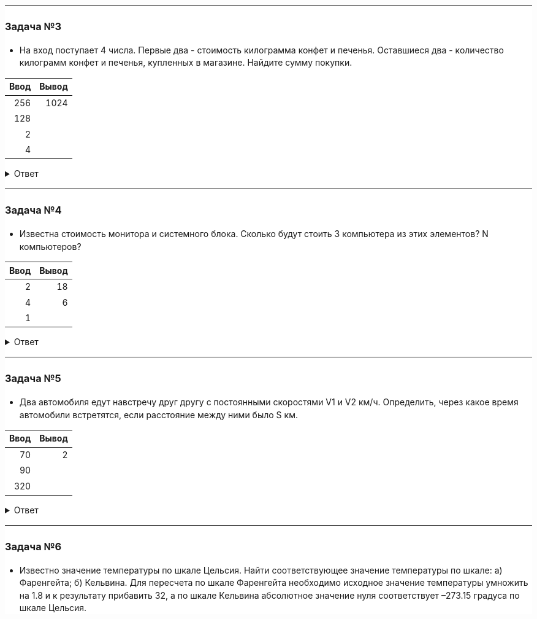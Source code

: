 ___
### Задача №3
* На вход поступает 4 числа. Первые два - стоимость килограмма конфет и печенья. Оставшиеся два - количество килограмм конфет и печенья, купленных в магазине. Найдите сумму покупки.

| Ввод | Вывод |
|----------------:|----------------:|
| 256 | 1024 |
| 128 |  |
| 2 |  |
| 4 |  |
<details><summary>Ответ</summary></details>

___
### Задача №4
* Известна стоимость монитора и системного блока. Сколько будут стоить 3 компьютера из этих элементов? N компьютеров?

| Ввод | Вывод |
|----------------:|----------------:|
| 2 | 18 |
| 4 | 6 |
| 1 |  |
<details><summary>Ответ</summary></details>

___
### Задача №5
* Два автомобиля едут навстречу друг другу с постоянными скоростями V1 и V2 км/ч. Определить, через какое время автомобили встретятся, если расстояние между ними было S км.

| Ввод | Вывод |
|----------------:|----------------:|
| 70 | 2 |
| 90 |  |
| 320 |  |
<details><summary>Ответ</summary></details>

___
### Задача №6
* Известно значение температуры по шкале Цельсия. Найти соответствующее значение температуры по шкале: а) Фаренгейта; б) Кельвина. Для пересчета по шкале Фаренгейта необходимо исходное значение температуры умножить на 1.8 и к результату прибавить 32, а по шкале Кельвина абсолютное значение нуля соответствует –273.15 градуса по шкале Цельсия.
